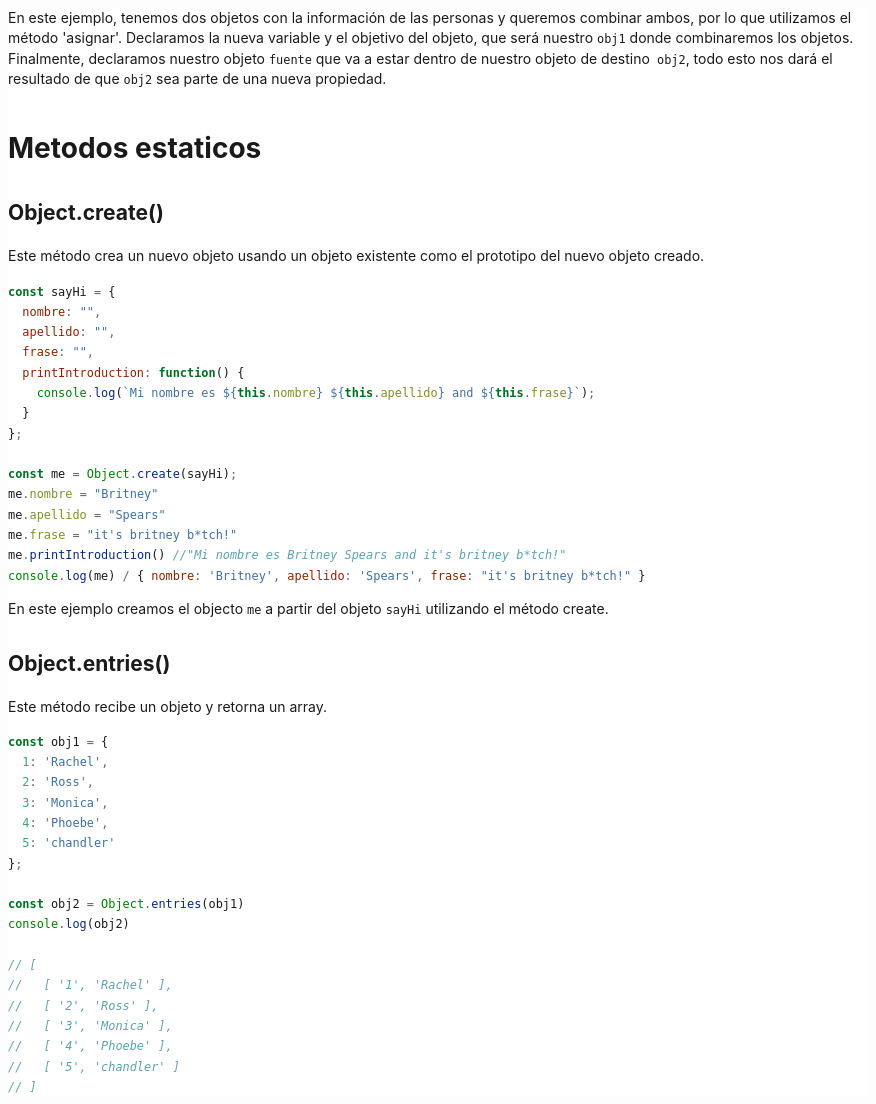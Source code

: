 En este ejemplo, tenemos dos objetos con la información de las personas y queremos combinar ambos, por lo que utilizamos el método 'asignar'. Declaramos la nueva variable y el objetivo del objeto, que será nuestro `obj1` donde combinaremos los objetos. Finalmente, declaramos nuestro objeto `fuente` que va a estar dentro de nuestro objeto de destino` obj2`, todo esto nos dará el resultado de que `obj2` sea parte de una nueva propiedad.

# Metodos estaticos

## Object.create()

Este método crea un nuevo objeto usando un objeto existente como el prototipo del nuevo objeto creado. 

```js
const sayHi = {
  nombre: "",
  apellido: "",
  frase: "",
  printIntroduction: function() {
    console.log(`Mi nombre es ${this.nombre} ${this.apellido} and ${this.frase}`);
  }
};

const me = Object.create(sayHi);
me.nombre = "Britney"
me.apellido = "Spears"
me.frase = "it's britney b*tch!"
me.printIntroduction() //"Mi nombre es Britney Spears and it's britney b*tch!"
console.log(me) / { nombre: 'Britney', apellido: 'Spears', frase: "it's britney b*tch!" }
```

En este ejemplo creamos el objecto `me` a partir del objeto `sayHi` utilizando el método create.

## Object.entries()

Este método recibe un objeto y retorna un array.

```js
const obj1 = {
  1: 'Rachel',
  2: 'Ross',
  3: 'Monica',
  4: 'Phoebe',
  5: 'chandler'
};

const obj2 = Object.entries(obj1)
console.log(obj2) 

// [
//   [ '1', 'Rachel' ],
//   [ '2', 'Ross' ],
//   [ '3', 'Monica' ],
//   [ '4', 'Phoebe' ],
//   [ '5', 'chandler' ]
// ]
```
